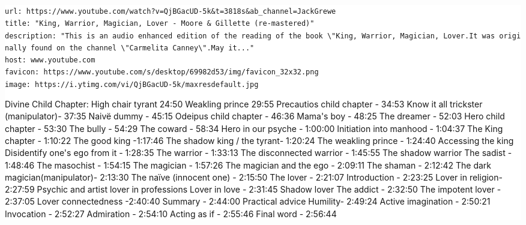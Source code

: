 
```cardlink
url: https://www.youtube.com/watch?v=QjBGacUD-5k&t=3818s&ab_channel=JackGrewe
title: "King, Warrior, Magician, Lover - Moore & Gillette (re-mastered)"
description: "This is an audio enhanced edition of the reading of the book \"King, Warrior, Magician, Lover.It was originally found on the channel \"Carmelita Canney\".May it..."
host: www.youtube.com
favicon: https://www.youtube.com/s/desktop/69982d53/img/favicon_32x32.png
image: https://i.ytimg.com/vi/QjBGacUD-5k/maxresdefault.jpg
```

Divine Child Chapter:
High chair tyrant 24:50
Weakling prince 29:55
Precautios child chapter - 34:53
Know it all trickster (manipulator)- 37:35
Naivë dummy - 45:15
Odeipus child chapter - 46:36
Mama's boy - 48:25
The dreamer - 52:03
Hero child chapter - 53:30
The bully - 54:29
The coward - 58:34
Hero in our psyche - 1:00:00
Initiation into manhood - 1:04:37
The King chapter - 1:10:22
The good king -1:17:46
The shadow king / the tyrant- 1:20:24
The weakling prince - 1:24:40
Accessing the king 
Disidentify one's ego from it - 1:28:35
The warrior - 1:33:13
The disconnected warrior - 1:45:55
Тhe shadow warrior 
The sadist - 1:48:46
The masochist - 1:54:15
The magician - 1:57:26
The magician and the ego - 2:09:11
The shaman - 2:12:42
The dark magician(manipulator)- 2:13:30
The naïve (innocent one) - 2:15:50
The lover - 2:21:07
Introduction - 2:23:25
Lover in religion- 2:27:59
Psychic and artist lover in professions
Lover in love - 2:31:45
Shadow lover
The addict  - 2:32:50
The impotent lover - 2:37:05
Lover connectedness -2:40:40
Summary - 2:44:00
Practical advice
Humility- 2:49:24
Аctive imagination - 2:50:21
Invocation - 2:52:27
Admiration - 2:54:10
Acting as if - 2:55:46
Final word - 2:56:44

